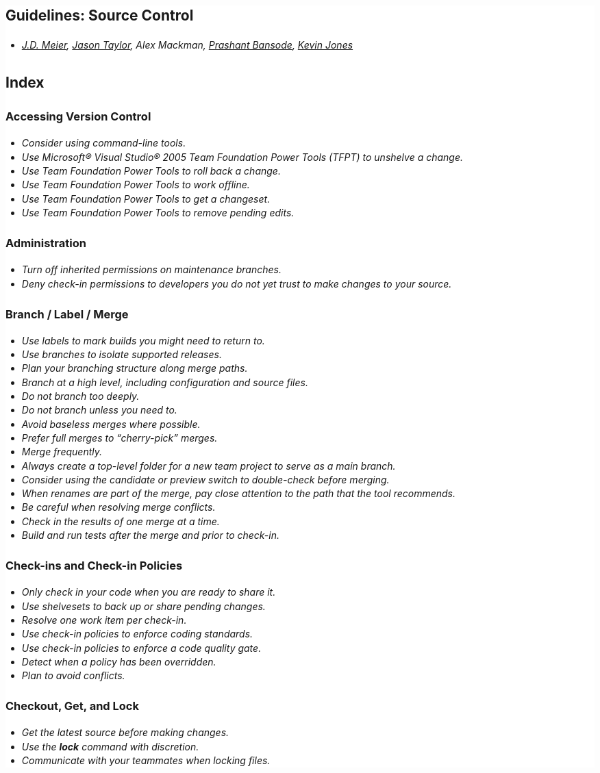 ## Guidelines: Source Control
- _[J.D. Meier](http://blogs.msdn.com/jmeier), [Jason Taylor](http://jtaylorgoodlife.blogspot.com/), Alex Mackman, [Prashant Bansode](http://prashantbansode.blogspot.com/), [Kevin Jones](http://blogs.advantaje.com/blog/kevin/)_

## Index
### Accessing Version Control
* _Consider using command-line tools._
* _Use Microsoft® Visual Studio® 2005 Team Foundation Power Tools (TFPT) to unshelve a change._
* _Use Team Foundation Power Tools to roll back a change._
* _Use Team Foundation Power Tools to work offline._
* _Use Team Foundation Power Tools to get a changeset._
* _Use Team Foundation Power Tools to remove pending edits._

### Administration
* _Turn off inherited permissions on maintenance branches._
* _Deny check-in permissions to developers you do not yet trust to make changes to your source._

### Branch / Label / Merge
* _Use labels to mark builds you might need to return to._
* _Use branches to isolate supported releases._
* _Plan your branching structure along merge paths._
* _Branch at a high level, including configuration and source files._
* _Do not branch too deeply._
* _Do not branch unless you need to._
* _Avoid baseless merges where possible._
* _Prefer full merges to “cherry-pick” merges._
* _Merge frequently._
* _Always create a top-level folder for a new team project to serve as a main branch._
* _Consider using the candidate or preview switch to double-check before merging._
* _When renames are part of the merge, pay close attention to the path that the tool recommends._ 
* _Be careful when resolving merge conflicts._
* _Check in the results of one merge at a time._
* _Build and run tests after the merge and prior to check-in._

### Check-ins and Check-in Policies
* _Only check in your code when you are ready to share it._
* _Use shelvesets to back up or share pending changes._
* _Resolve one work item per check-in._
* _Use check-in policies to enforce coding standards._
* _Use check-in policies to enforce a code quality gate._
* _Detect when a policy has been overridden._
* _Plan to avoid conflicts._

### Checkout, Get, and Lock
* _Get the latest source before making changes._
* _Use the **lock** command with discretion._
* _Communicate with your teammates when locking files._ 
